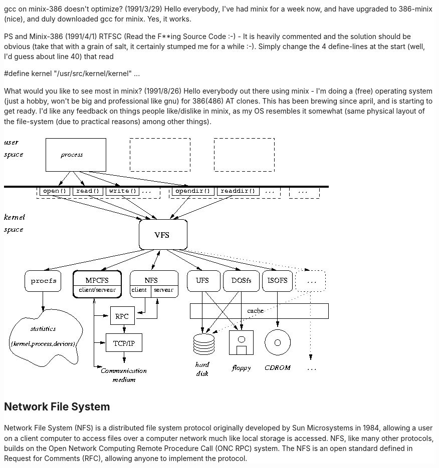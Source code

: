 ### 

gcc on minix-386 doesn't optimize? (1991/3/29)
Hello everybody,
I've had minix for a week now, and have upgraded to 386-minix (nice), and duly downloaded gcc for minix. Yes, it works.

PS and Minix-386 (1991/4/1)
RTFSC (Read the F**ing Source Code :-) - It is heavily commented and the solution should be obvious (take that with a grain of salt, it certainly stumped me for a while :-). Simply change the 4 define-lines at the
start (well, I'd guess about line 40) that read

#define kernel "/usr/src/kernel/kernel" ...

What would you like to see most in minix? (1991/8/26)
Hello everybody out there using minix -
I'm doing a (free) operating system (just a hobby, won't be big and professional like gnu) for 386(486) AT clones.  This has been brewing since april, and is starting to get ready.  I'd like any feedback on things people like/dislike in minix, as my OS resembles it somewhat (same physical layout of the file-system (due to practical reasons) among other things).

### 
![img](./images/vfs.gif)

## Network File System
Network File System (NFS) is a distributed file system protocol originally developed by Sun Microsystems in 1984, allowing a user on a client computer to access files over a computer network much like local storage is accessed. NFS, like many other protocols, builds on the Open Network Computing Remote Procedure Call (ONC RPC) system. The NFS is an open standard defined in Request for Comments (RFC), allowing anyone to implement the protocol.
 